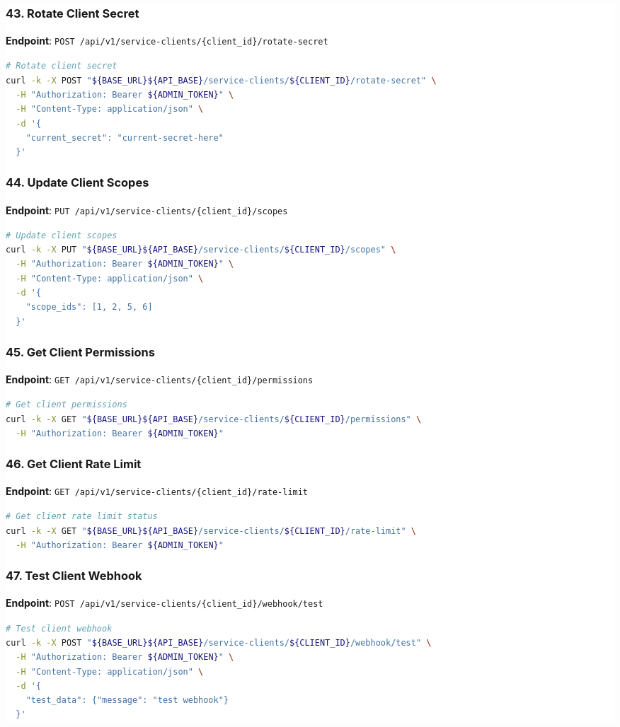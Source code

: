 ### 43. Rotate Client Secret

**Endpoint**: `POST /api/v1/service-clients/{client_id}/rotate-secret`

```bash
# Rotate client secret
curl -k -X POST "${BASE_URL}${API_BASE}/service-clients/${CLIENT_ID}/rotate-secret" \
  -H "Authorization: Bearer ${ADMIN_TOKEN}" \
  -H "Content-Type: application/json" \
  -d '{
    "current_secret": "current-secret-here"
  }'
```

### 44. Update Client Scopes

**Endpoint**: `PUT /api/v1/service-clients/{client_id}/scopes`

```bash
# Update client scopes
curl -k -X PUT "${BASE_URL}${API_BASE}/service-clients/${CLIENT_ID}/scopes" \
  -H "Authorization: Bearer ${ADMIN_TOKEN}" \
  -H "Content-Type: application/json" \
  -d '{
    "scope_ids": [1, 2, 5, 6]
  }'
```

### 45. Get Client Permissions

**Endpoint**: `GET /api/v1/service-clients/{client_id}/permissions`

```bash
# Get client permissions
curl -k -X GET "${BASE_URL}${API_BASE}/service-clients/${CLIENT_ID}/permissions" \
  -H "Authorization: Bearer ${ADMIN_TOKEN}"
```

### 46. Get Client Rate Limit

**Endpoint**: `GET /api/v1/service-clients/{client_id}/rate-limit`

```bash
# Get client rate limit status
curl -k -X GET "${BASE_URL}${API_BASE}/service-clients/${CLIENT_ID}/rate-limit" \
  -H "Authorization: Bearer ${ADMIN_TOKEN}"
```

### 47. Test Client Webhook

**Endpoint**: `POST /api/v1/service-clients/{client_id}/webhook/test`

```bash
# Test client webhook
curl -k -X POST "${BASE_URL}${API_BASE}/service-clients/${CLIENT_ID}/webhook/test" \
  -H "Authorization: Bearer ${ADMIN_TOKEN}" \
  -H "Content-Type: application/json" \
  -d '{
    "test_data": {"message": "test webhook"}
  }'
```
